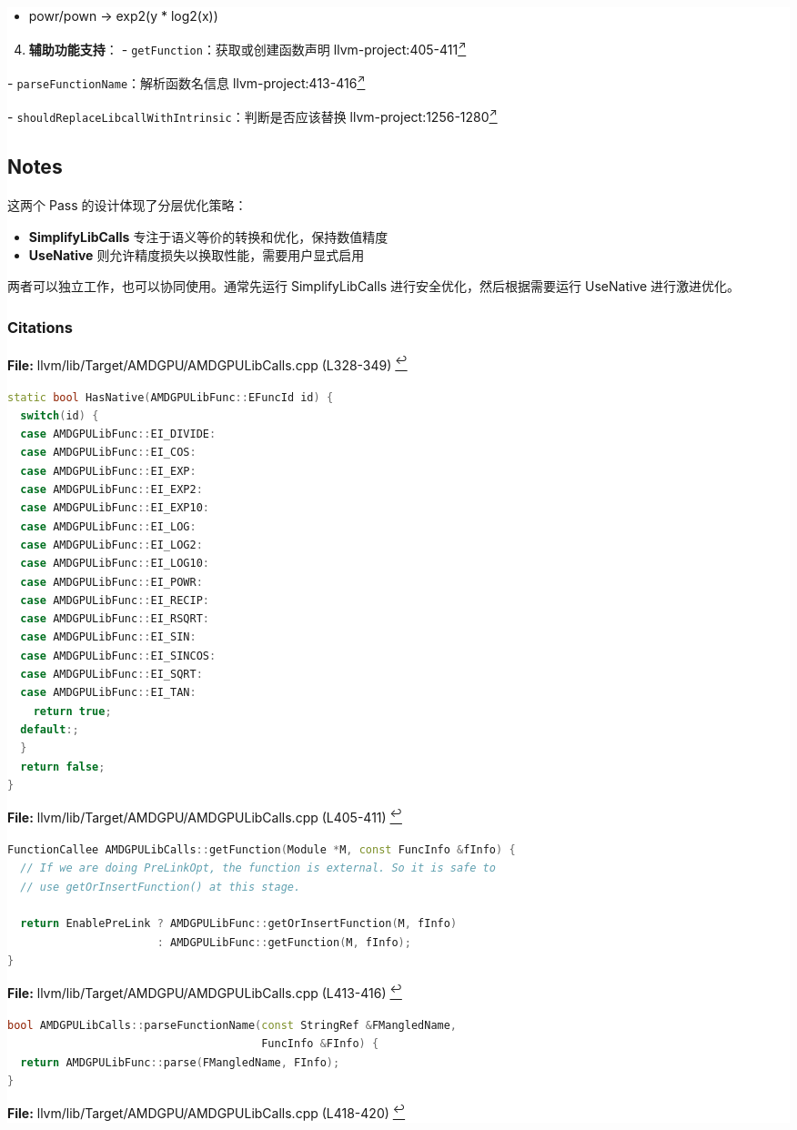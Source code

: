    - powr/pown → exp2(y * log2(x))

4. **辅助功能支持**：
<a name="ref-block_1"></a>   - `getFunction`：获取或创建函数声明 llvm-project:405-411[<sup>↗</sup>](#block_1) 
   
<a name="ref-block_2"></a>   - `parseFunctionName`：解析函数名信息 llvm-project:413-416[<sup>↗</sup>](#block_2) 
   
<a name="ref-block_14"></a>   - `shouldReplaceLibcallWithIntrinsic`：判断是否应该替换 llvm-project:1256-1280[<sup>↗</sup>](#block_14) 

## Notes

这两个 Pass 的设计体现了分层优化策略：
- **SimplifyLibCalls** 专注于语义等价的转换和优化，保持数值精度
- **UseNative** 则允许精度损失以换取性能，需要用户显式启用

两者可以独立工作，也可以协同使用。通常先运行 SimplifyLibCalls 进行安全优化，然后根据需要运行 UseNative 进行激进优化。
### Citations
<a name="block_0"></a>**File:** llvm/lib/Target/AMDGPU/AMDGPULibCalls.cpp (L328-349) [<sup>↩</sup>](#ref-block_0)
```cpp
static bool HasNative(AMDGPULibFunc::EFuncId id) {
  switch(id) {
  case AMDGPULibFunc::EI_DIVIDE:
  case AMDGPULibFunc::EI_COS:
  case AMDGPULibFunc::EI_EXP:
  case AMDGPULibFunc::EI_EXP2:
  case AMDGPULibFunc::EI_EXP10:
  case AMDGPULibFunc::EI_LOG:
  case AMDGPULibFunc::EI_LOG2:
  case AMDGPULibFunc::EI_LOG10:
  case AMDGPULibFunc::EI_POWR:
  case AMDGPULibFunc::EI_RECIP:
  case AMDGPULibFunc::EI_RSQRT:
  case AMDGPULibFunc::EI_SIN:
  case AMDGPULibFunc::EI_SINCOS:
  case AMDGPULibFunc::EI_SQRT:
  case AMDGPULibFunc::EI_TAN:
    return true;
  default:;
  }
  return false;
}
```
<a name="block_1"></a>**File:** llvm/lib/Target/AMDGPU/AMDGPULibCalls.cpp (L405-411) [<sup>↩</sup>](#ref-block_1)
```cpp
FunctionCallee AMDGPULibCalls::getFunction(Module *M, const FuncInfo &fInfo) {
  // If we are doing PreLinkOpt, the function is external. So it is safe to
  // use getOrInsertFunction() at this stage.

  return EnablePreLink ? AMDGPULibFunc::getOrInsertFunction(M, fInfo)
                       : AMDGPULibFunc::getFunction(M, fInfo);
}
```
<a name="block_2"></a>**File:** llvm/lib/Target/AMDGPU/AMDGPULibCalls.cpp (L413-416) [<sup>↩</sup>](#ref-block_2)
```cpp
bool AMDGPULibCalls::parseFunctionName(const StringRef &FMangledName,
                                       FuncInfo &FInfo) {
  return AMDGPULibFunc::parse(FMangledName, FInfo);
}
```
<a name="block_3"></a>**File:** llvm/lib/Target/AMDGPU/AMDGPULibCalls.cpp (L418-420) [<sup>↩</sup>](#ref-block_3)